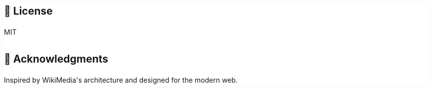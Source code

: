 ## 📄 License

MIT

## 🙏 Acknowledgments

Inspired by WikiMedia's architecture and designed for the modern web.